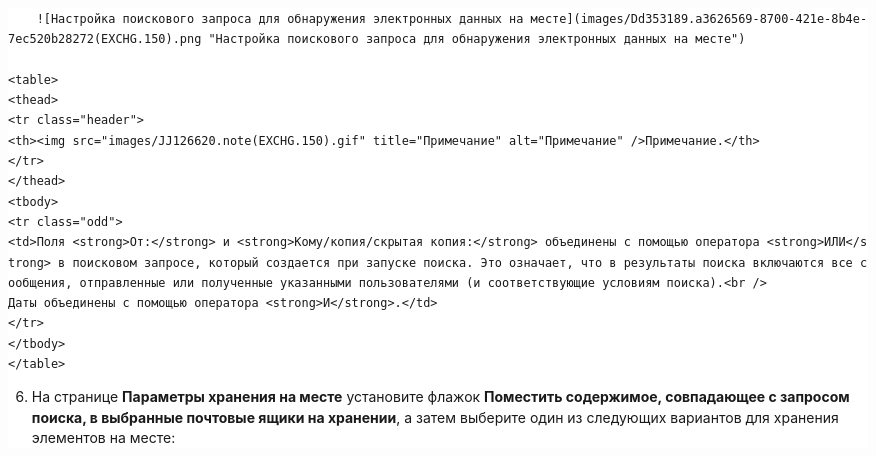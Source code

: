         ![Настройка поискового запроса для обнаружения электронных данных на месте](images/Dd353189.a3626569-8700-421e-8b4e-7ec520b28272(EXCHG.150).png "Настройка поискового запроса для обнаружения электронных данных на месте")  
    
    <table>
    <thead>
    <tr class="header">
    <th><img src="images/JJ126620.note(EXCHG.150).gif" title="Примечание" alt="Примечание" />Примечание.</th>
    </tr>
    </thead>
    <tbody>
    <tr class="odd">
    <td>Поля <strong>От:</strong> и <strong>Кому/копия/скрытая копия:</strong> объединены с помощью оператора <strong>ИЛИ</strong> в поисковом запросе, который создается при запуске поиска. Это означает, что в результаты поиска включаются все сообщения, отправленные или полученные указанными пользователями (и соответствующие условиям поиска).<br />
    Даты объединены с помощью оператора <strong>И</strong>.</td>
    </tr>
    </tbody>
    </table>


6.  На странице **Параметры хранения на месте** установите флажок **Поместить содержимое, совпадающее с запросом поиска, в выбранные почтовые ящики на хранении**, а затем выберите один из следующих вариантов для хранения элементов на месте:
    